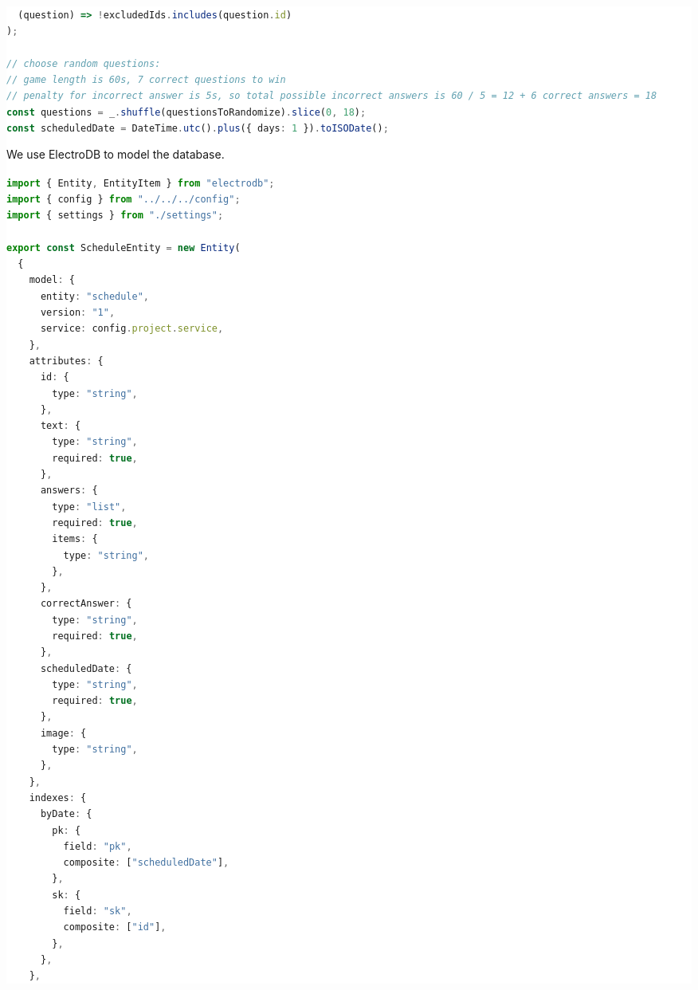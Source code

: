 ```typescript
  (question) => !excludedIds.includes(question.id)
);

// choose random questions:
// game length is 60s, 7 correct questions to win
// penalty for incorrect answer is 5s, so total possible incorrect answers is 60 / 5 = 12 + 6 correct answers = 18
const questions = _.shuffle(questionsToRandomize).slice(0, 18);
const scheduledDate = DateTime.utc().plus({ days: 1 }).toISODate();
```

We use ElectroDB to model the database.

```typescript
import { Entity, EntityItem } from "electrodb";
import { config } from "../../../config";
import { settings } from "./settings";

export const ScheduleEntity = new Entity(
  {
    model: {
      entity: "schedule",
      version: "1",
      service: config.project.service,
    },
    attributes: {
      id: {
        type: "string",
      },
      text: {
        type: "string",
        required: true,
      },
      answers: {
        type: "list",
        required: true,
        items: {
          type: "string",
        },
      },
      correctAnswer: {
        type: "string",
        required: true,
      },
      scheduledDate: {
        type: "string",
        required: true,
      },
      image: {
        type: "string",
      },
    },
    indexes: {
      byDate: {
        pk: {
          field: "pk",
          composite: ["scheduledDate"],
        },
        sk: {
          field: "sk",
          composite: ["id"],
        },
      },
    },
```